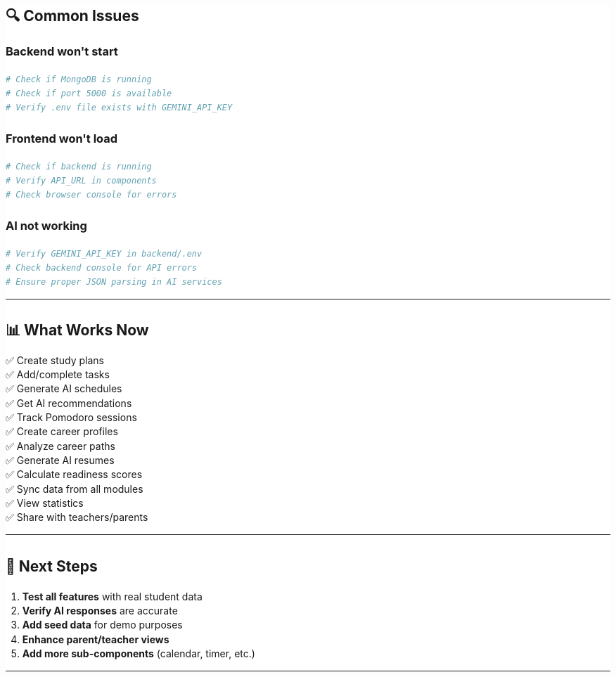 
## 🔍 Common Issues

### Backend won't start
```bash
# Check if MongoDB is running
# Check if port 5000 is available
# Verify .env file exists with GEMINI_API_KEY
```

### Frontend won't load
```bash
# Check if backend is running
# Verify API_URL in components
# Check browser console for errors
```

### AI not working
```bash
# Verify GEMINI_API_KEY in backend/.env
# Check backend console for API errors
# Ensure proper JSON parsing in AI services
```

---

## 📊 What Works Now

✅ Create study plans  
✅ Add/complete tasks  
✅ Generate AI schedules  
✅ Get AI recommendations  
✅ Track Pomodoro sessions  
✅ Create career profiles  
✅ Analyze career paths  
✅ Generate AI resumes  
✅ Calculate readiness scores  
✅ Sync data from all modules  
✅ View statistics  
✅ Share with teachers/parents  

---

## 🎯 Next Steps

1. **Test all features** with real student data
2. **Verify AI responses** are accurate
3. **Add seed data** for demo purposes
4. **Enhance parent/teacher views**
5. **Add more sub-components** (calendar, timer, etc.)

---